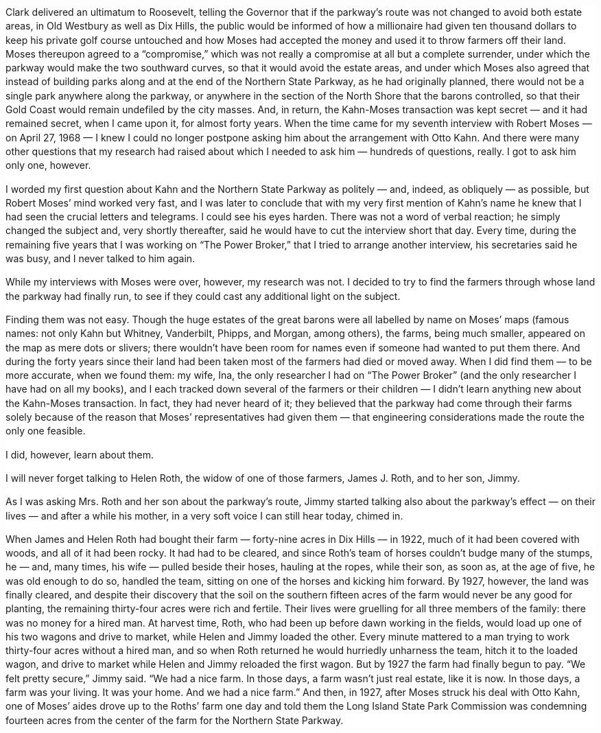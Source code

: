 Clark delivered an ultimatum to Roosevelt, telling the Governor that if the parkway’s route was not changed to avoid both estate areas, in Old Westbury as well as Dix Hills, the public would be informed of how a millionaire had given ten thousand dollars to keep his private golf course untouched and how Moses had accepted the money and used it to throw farmers off their land. Moses thereupon agreed to a “compromise,” which was not really a compromise at all but a complete surrender, under which the parkway would make the two southward curves, so that it would avoid the estate areas, and under which Moses also agreed that instead of building parks along and at the end of the Northern State Parkway, as he had originally planned, there would not be a single park anywhere along the parkway, or anywhere in the section of the North Shore that the barons controlled, so that their Gold Coast would remain undefiled by the city masses. And, in return, the Kahn-Moses transaction was kept secret — and it had remained secret, when I came upon it, for almost forty years.
When the time came for my seventh interview with Robert Moses — on April 27, 1968 — I knew I could no longer postpone asking him about the arrangement with Otto Kahn. And there were many other questions that my research had raised about which I needed to ask him — hundreds of questions, really.
I got to ask him only one, however.

I worded my first question about Kahn and the Northern State Parkway as politely — and, indeed, as obliquely — as possible, but Robert Moses’ mind worked very fast, and I was later to conclude that with my very first mention of Kahn’s name he knew that I had seen the crucial letters and telegrams. I could see his eyes harden. There was not a word of verbal reaction; he simply changed the subject and, very shortly thereafter, said he would have to cut the interview short that day.
Every time, during the remaining five years that I was working on “The Power Broker,” that I tried to arrange another interview, his secretaries said he was busy, and I never talked to him again.

While my interviews with Moses were over, however, my research was not. I decided to try to find the farmers through whose land the parkway had finally run, to see if they could cast any additional light on the subject.

Finding them was not easy. Though the huge estates of the great barons were all labelled by name on Moses’ maps (famous names: not only Kahn but Whitney, Vanderbilt, Phipps, and Morgan, among others), the farms, being much smaller, appeared on the map as mere dots or slivers; there wouldn’t have been room for names even if someone had wanted to put them there. And during the forty years since their land had been taken most of the farmers had died or moved away. When I did find them — to be more accurate, when we found them: my wife, Ina, the only researcher I had on “The Power Broker” (and the only researcher I have had on all my books), and I each tracked down several of the farmers or their children — I didn’t learn anything new about the Kahn-Moses transaction. In fact, they had never heard of it; they believed that the parkway had come through their farms solely because of the reason that Moses’ representatives had given them — that engineering considerations made the route the only one feasible.

I did, however, learn about them.

I will never forget talking to Helen Roth, the widow of one of those farmers, James J. Roth, and to her son, Jimmy.

As I was asking Mrs. Roth and her son about the parkway’s route, Jimmy started talking also about the parkway’s effect — on their lives — and after a while his mother, in a very soft voice I can still hear today, chimed in.

When James and Helen Roth had bought their farm — forty-nine acres in Dix Hills — in 1922, much of it had been covered with woods, and all of it had been rocky. It had had to be cleared, and since Roth’s team of horses couldn’t budge many of the stumps, he — and, many times, his wife — pulled beside their hoses, hauling at the ropes, while their son, as soon as, at the age of five, he was old enough to do so, handled the team, sitting on one of the horses and kicking him forward. By 1927, however, the land was finally cleared, and despite their discovery that the soil on the southern fifteen acres of the farm would never be any good for planting, the remaining thirty-four acres were rich and fertile. Their lives were gruelling for all three members of the family: there was no money for a hired man. At harvest time, Roth, who had been up before dawn working in the fields, would load up one of his two wagons and drive to market, while Helen and Jimmy loaded the other. Every minute mattered to a man trying to work thirty-four acres without a hired man, and so when Roth returned he would hurriedly unharness the team, hitch it to the loaded wagon, and drive to market while Helen and Jimmy reloaded the first wagon. But by 1927 the farm had finally begun to pay. “We felt pretty secure,” Jimmy said. “We had a nice farm. In those days, a farm wasn’t just real estate, like it is now. In those days, a farm was your living. It was your home. And we had a nice farm.”
And then, in 1927, after Moses struck his deal with Otto Kahn, one of Moses’ aides drove up to the Roths’ farm one day and told them the Long Island State Park Commission was condemning fourteen acres from the center of the farm for the Northern State Parkway.